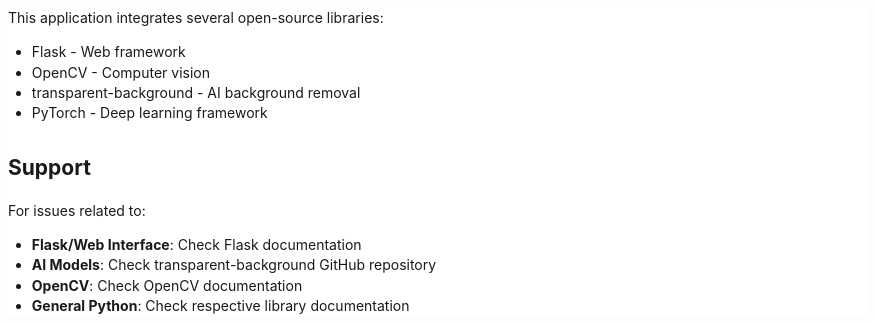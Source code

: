 This application integrates several open-source libraries:
- Flask - Web framework
- OpenCV - Computer vision
- transparent-background - AI background removal
- PyTorch - Deep learning framework

## Support

For issues related to:
- **Flask/Web Interface**: Check Flask documentation
- **AI Models**: Check transparent-background GitHub repository
- **OpenCV**: Check OpenCV documentation
- **General Python**: Check respective library documentation
